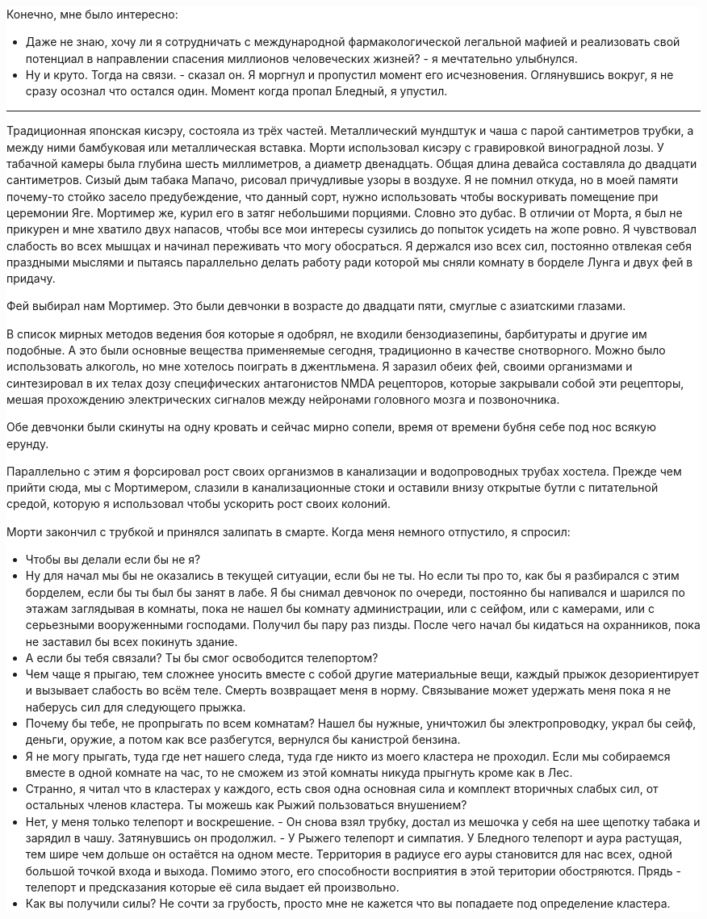 Конечно, мне было интересно:
- Даже не знаю, хочу ли я сотрудничать с международной фармакологической легальной мафией и реализовать свой потенциал в направлении спасения миллионов человеческих жизней? - я мечтательно улыбнулся.
- Ну и круто. Тогда на связи. - сказал он. Я моргнул и пропустил момент его исчезновения. Оглянувшись вокруг, я не сразу осознал что остался один. Момент когда пропал Бледный, я упустил.


***

Традиционная японская кисэру, состояла из трёх частей. Металлический мундштук и чаша с парой сантиметров трубки, а между ними бамбуковая или металлическая вставка. Морти использовал кисэру с гравировкой виноградной лозы. У табачной камеры была глубина шесть миллиметров, а диаметр двенадцать. Общая длина девайса составляла до двадцати сантиметров. Сизый дым табака Мапачо, рисовал причудливые узоры в воздухе. Я не помнил откуда, но в моей памяти почему-то стойко засело предубеждение, что данный сорт, нужно использовать чтобы воскуривать помещение при церемонии Яге. Мортимер же, курил его в затяг небольшими порциями. Словно это дубас. В отличии от Морта, я был не прикурен и мне хватило двух напасов, чтобы все мои интересы сузились до попыток усидеть на жопе ровно. Я чувствовал слабость во всех мышцах и начинал переживать что могу обосраться. Я держался изо всех сил, постоянно отвлекая себя праздными мыслями и пытаясь параллельно делать работу ради которой мы сняли комнату в борделе Лунга и двух фей в придачу.

Фей выбирал нам Мортимер. Это были девчонки в возрасте до двадцати пяти, смуглые с азиатскими глазами. 

В список мирных методов ведения боя которые я одобрял, не входили бензодиазепины, барбитураты и другие им подобные. А это были основные вещества применяемые сегодня, традиционно в качестве снотворного. Можно было использовать алкоголь, но мне хотелось поиграть в джентльмена. Я заразил обеих фей, своими организмами и синтезировал в их телах дозу специфических антагонистов NMDA рецепторов, которые закрывали собой эти рецепторы, мешая прохождению электрических сигналов между нейронами головного мозга и позвоночника.

Обе девчонки были скинуты на одну кровать и сейчас мирно сопели, время от времени бубня себе под нос всякую ерунду.

Параллельно с этим я форсировал рост своих организмов в канализации и водопроводных трубах хостела. Прежде чем прийти сюда, мы с Мортимером, слазили в канализационные стоки и оставили внизу открытые бутли с питательной средой, которую я использовал чтобы ускорить рост своих колоний.

Морти закончил с трубкой и принялся залипать в смарте. Когда меня немного отпустило, я спросил:
- Чтобы вы делали если бы не я?
- Ну для начал мы бы не оказались в текущей ситуации, если бы не ты. Но если ты про то, как бы я разбирался с этим борделем, если бы ты был бы занят в лабе. Я бы снимал девчонок по очереди, постоянно бы напивался и шарился по этажам заглядывая в комнаты, пока не нашел бы комнату администрации, или с сейфом, или с камерами, или с серьезными вооруженными господами. Получил бы пару раз пизды. После чего начал бы кидаться на охранников, пока не заставил бы всех покинуть здание.
- А если бы тебя связали? Ты бы смог освободится телепортом?
- Чем чаще я прыгаю, тем сложнее уносить вместе с собой другие материальные вещи, каждый прыжок дезориентирует и вызывает слабость во всём теле. Смерть возвращает меня в норму. Связывание может удержать меня пока я не наберусь сил для следующего прыжка.
- Почему бы тебе, не пропрыгать по всем комнатам? Нашел бы нужные, уничтожил бы электропроводку, украл бы сейф, деньги, оружие, а потом как все разбегутся, вернулся бы канистрой бензина.
- Я не могу прыгать, туда где нет нашего следа, туда где никто из моего кластера не проходил. Если мы собираемся вместе в одной комнате на час, то не сможем из этой комнаты никуда прыгнуть кроме как в Лес.
- Странно, я читал что в кластерах у каждого, есть своя одна основная сила и комплект вторичных слабых сил, от остальных членов кластера. Ты можешь как Рыжий пользоваться внушением? 
- Нет, у меня только телепорт и воскрешение. - Он снова взял трубку, достал из мешочка у себя на шее щепотку табака и зарядил в чашу. Затянувшись он продолжил. - У Рыжего телепорт и симпатия. У Бледного телепорт и аура растущая, тем шире чем дольше он остаётся на одном месте. Территория в радиусе его ауры становится для нас всех, одной большой точкой входа и выхода. Помимо этого, его способности восприятия в этой територии обостряются. Прядь - телепорт и предсказания которые её сила выдает ей произвольно. 
- Как вы получили силы? Не сочти за грубость, просто мне не кажется что вы попадаете под определение кластера.